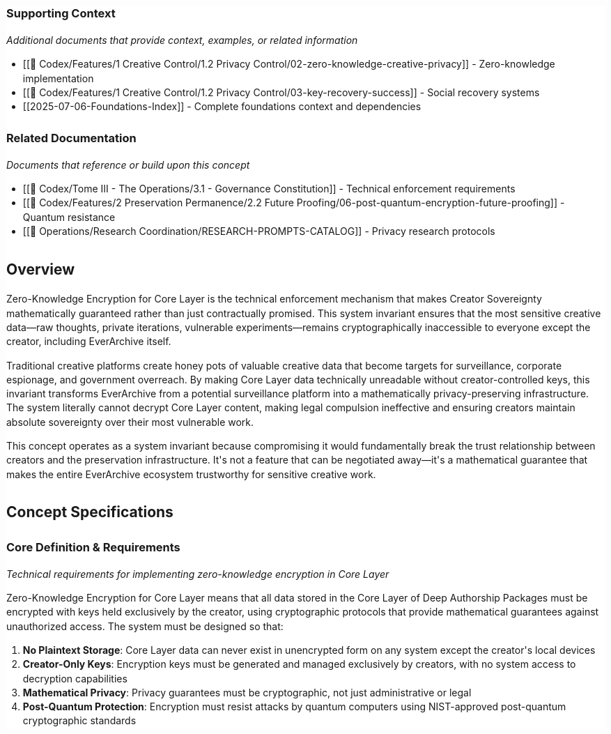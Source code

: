 ### Supporting Context
*Additional documents that provide context, examples, or related information*

- [[💎 Codex/Features/1 Creative Control/1.2 Privacy Control/02-zero-knowledge-creative-privacy]] - Zero-knowledge implementation
- [[💎 Codex/Features/1 Creative Control/1.2 Privacy Control/03-key-recovery-success]] - Social recovery systems
- [[2025-07-06-Foundations-Index]] - Complete foundations context and dependencies

### Related Documentation
*Documents that reference or build upon this concept*

- [[💎 Codex/Tome III - The Operations/3.1 - Governance Constitution]] - Technical enforcement requirements
- [[💎 Codex/Features/2 Preservation Permanence/2.2 Future Proofing/06-post-quantum-encryption-future-proofing]] - Quantum resistance
- [[📁 Operations/Research Coordination/RESEARCH-PROMPTS-CATALOG]] - Privacy research protocols

## Overview

Zero-Knowledge Encryption for Core Layer is the technical enforcement mechanism that makes Creator Sovereignty mathematically guaranteed rather than just contractually promised. This system invariant ensures that the most sensitive creative data—raw thoughts, private iterations, vulnerable experiments—remains cryptographically inaccessible to everyone except the creator, including EverArchive itself.

Traditional creative platforms create honey pots of valuable creative data that become targets for surveillance, corporate espionage, and government overreach. By making Core Layer data technically unreadable without creator-controlled keys, this invariant transforms EverArchive from a potential surveillance platform into a mathematically privacy-preserving infrastructure. The system literally cannot decrypt Core Layer content, making legal compulsion ineffective and ensuring creators maintain absolute sovereignty over their most vulnerable work.

This concept operates as a system invariant because compromising it would fundamentally break the trust relationship between creators and the preservation infrastructure. It's not a feature that can be negotiated away—it's a mathematical guarantee that makes the entire EverArchive ecosystem trustworthy for sensitive creative work.

## Concept Specifications

### Core Definition & Requirements
*Technical requirements for implementing zero-knowledge encryption in Core Layer*

Zero-Knowledge Encryption for Core Layer means that all data stored in the Core Layer of Deep Authorship Packages must be encrypted with keys held exclusively by the creator, using cryptographic protocols that provide mathematical guarantees against unauthorized access. The system must be designed so that:

1. **No Plaintext Storage**: Core Layer data can never exist in unencrypted form on any system except the creator's local devices
2. **Creator-Only Keys**: Encryption keys must be generated and managed exclusively by creators, with no system access to decryption capabilities
3. **Mathematical Privacy**: Privacy guarantees must be cryptographic, not just administrative or legal
4. **Post-Quantum Protection**: Encryption must resist attacks by quantum computers using NIST-approved post-quantum cryptographic standards
